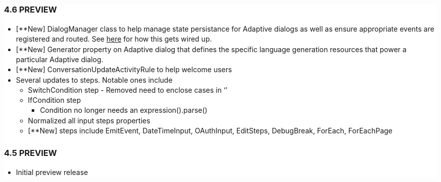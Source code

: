 ### 4.6 PREVIEW
- \[**New\] DialogManager class to help manage state persistance for Adaptive dialogs as well as ensure appropriate events are registered and routed. See [here][30] for how this gets wired up. 
- \[**New\] Generator property on Adaptive dialog that defines the specific language generation resources that power a particular Adaptive dialog. 
- \[**New\] ConversationUpdateActivityRule to help welcome users
- Several updates to steps. Notable ones include
    - SwitchCondition step - Removed need to enclose cases in ‘’
    - IfCondition step
         - Condition no longer needs an expression().parse()
    - Normalized all input steps properties
    - \[**New\] steps include EmitEvent, DateTimeInput, OAuthInput, EditSteps, DebugBreak, ForEach, ForEachPage

### 4.5 PREVIEW
- Initial preview release

[1]:https://docs.microsoft.com/en-us/azure/bot-service/bot-builder-concept-dialog?view=azure-bot-service-4.0
[2]:https://docs.microsoft.com/en-us/azure/bot-service/bot-builder-concept-dialog?view=azure-bot-service-4.0#prompts
[3]:https://docs.microsoft.com/en-us/azure/bot-service/bot-builder-concept-dialog?view=azure-bot-service-4.0#waterfall-dialogs
[4]:https://docs.microsoft.com/en-us/azure/bot-service/bot-builder-concept-dialog?view=azure-bot-service-4.0#component-dialog
[5]:./csharp_dotnetcore
[6]:./docs/memory-model-overview.md
[7]:./docs/anatomy-and-runtime-behavior.md#anatomy-adaptive-dialog
[8]:./docs/anatomy-and-runtime-behavior.md#runtime-behavior-adaptive-dialog
[9]:./docs/recognizers-rules-steps-reference.md
[10]:#Debugging-Adaptive-Dialog
[12]:https://github.com/microsoft/botbuilder-dotnet/issues
[13]:https://github.com/microsoft/botbuilder-js/issues
[14]:https://botbuilder.myget.org/gallery/botbuilder-v4-dotnet-daily
[15]:https://github.com/microsoft/botbuilder-dotnet
[16]:https://github.com/microsoft/botbuilder-js/tree/4.future
[17]:./docs/language-generation.md
[18]:https://marketplace.visualstudio.com/items?itemName=tomlm.vscode-dialog-debugger
[19]:./declarative/60.AdaptiveBot/
[30]:./csharp_dotnetcore/todo-bot/Bots/DialogBot.cs
[31]:https://github.com/microsoft/botbuilder-dotnet/tree/master/libraries/Microsoft.Bot.Builder.Dialogs.Adaptive/Recognizers/EntityRecognizers
[32]:../language-generation/README.md#4.7-PREVIEW
[33]:./docs/generating-dialogs.md
[b1]:../language-generation/README.md#Change-Log
[ar]:./docs/recognizers-rules-steps-reference.md#Recognizers
[aa]:./docs/recognizers-rules-steps-reference.md#Actions
[s1-c#]:./csharp_dotnetcore/19.waterfall-or-custom-dialog-with-adaptive/README.md
[s2-c#]:./declarative/19.integrating-composer-dialogs/README.md